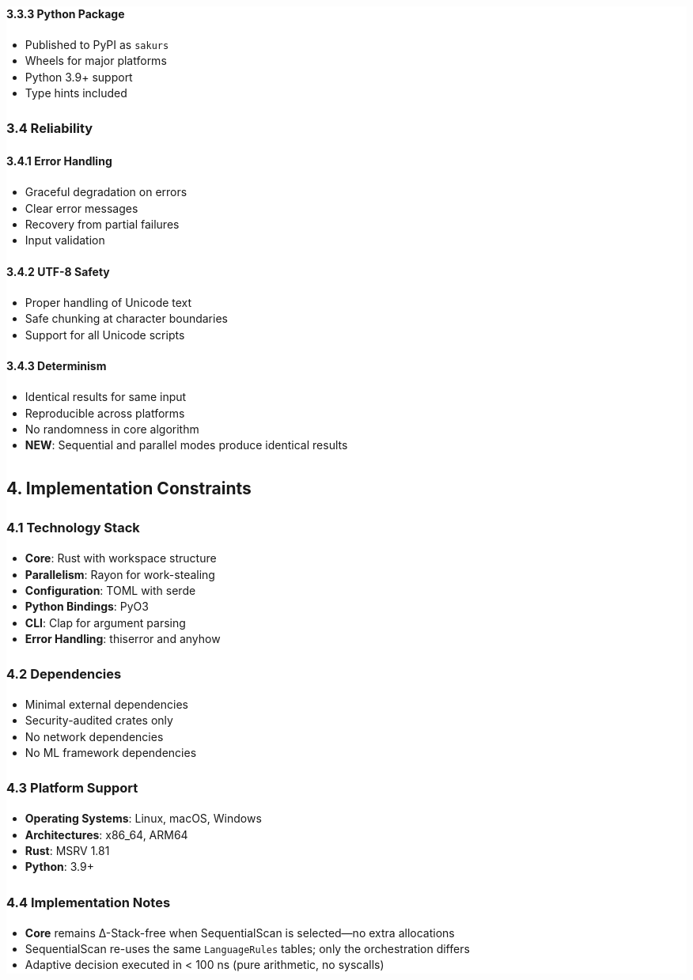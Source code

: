 #### 3.3.3 Python Package
- Published to PyPI as `sakurs`
- Wheels for major platforms
- Python 3.9+ support
- Type hints included

### 3.4 Reliability

#### 3.4.1 Error Handling
- Graceful degradation on errors
- Clear error messages
- Recovery from partial failures
- Input validation

#### 3.4.2 UTF-8 Safety
- Proper handling of Unicode text
- Safe chunking at character boundaries
- Support for all Unicode scripts

#### 3.4.3 Determinism
- Identical results for same input
- Reproducible across platforms
- No randomness in core algorithm
- **NEW**: Sequential and parallel modes produce identical results

## 4. Implementation Constraints

### 4.1 Technology Stack
- **Core**: Rust with workspace structure
- **Parallelism**: Rayon for work-stealing
- **Configuration**: TOML with serde
- **Python Bindings**: PyO3
- **CLI**: Clap for argument parsing
- **Error Handling**: thiserror and anyhow

### 4.2 Dependencies
- Minimal external dependencies
- Security-audited crates only
- No network dependencies
- No ML framework dependencies

### 4.3 Platform Support
- **Operating Systems**: Linux, macOS, Windows
- **Architectures**: x86_64, ARM64
- **Rust**: MSRV 1.81
- **Python**: 3.9+

### 4.4 Implementation Notes
- **Core** remains Δ-Stack-free when SequentialScan is selected—no extra allocations
- SequentialScan re-uses the same `LanguageRules` tables; only the orchestration differs
- Adaptive decision executed in < 100 ns (pure arithmetic, no syscalls)
